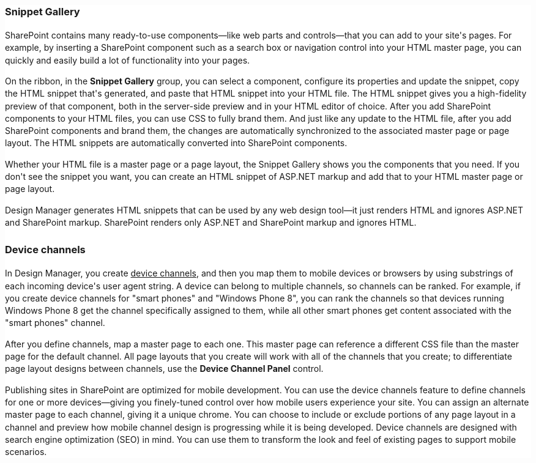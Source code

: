     
    

### Snippet Gallery

SharePoint contains many ready-to-use components—like web parts and controls—that you can add to your site's pages. For example, by inserting a SharePoint component such as a search box or navigation control into your HTML master page, you can quickly and easily build a lot of functionality into your pages.
  
    
    
On the ribbon, in the **Snippet Gallery** group, you can select a component, configure its properties and update the snippet, copy the HTML snippet that's generated, and paste that HTML snippet into your HTML file. The HTML snippet gives you a high-fidelity preview of that component, both in the server-side preview and in your HTML editor of choice. After you add SharePoint components to your HTML files, you can use CSS to fully brand them. And just like any update to the HTML file, after you add SharePoint components and brand them, the changes are automatically synchronized to the associated master page or page layout. The HTML snippets are automatically converted into SharePoint components.
  
    
    
 Whether your HTML file is a master page or a page layout, the Snippet Gallery shows you the components that you need. If you don't see the snippet you want, you can create an HTML snippet of ASP.NET markup and add that to your HTML master page or page layout.
  
    
    
Design Manager generates HTML snippets that can be used by any web design tool—it just renders HTML and ignores ASP.NET and SharePoint markup. SharePoint renders only ASP.NET and SharePoint markup and ignores HTML.
  
    
    

### Device channels

In Design Manager, you create  [device channels](sharepoint-design-manager-device-channels.md), and then you map them to mobile devices or browsers by using substrings of each incoming device's user agent string. A device can belong to multiple channels, so channels can be ranked. For example, if you create device channels for "smart phones" and "Windows Phone 8", you can rank the channels so that devices running Windows Phone 8 get the channel specifically assigned to them, while all other smart phones get content associated with the "smart phones" channel.
  
    
    
After you define channels, map a master page to each one. This master page can reference a different CSS file than the master page for the default channel. All page layouts that you create will work with all of the channels that you create; to differentiate page layout designs between channels, use the **Device Channel Panel** control.
  
    
    
Publishing sites in SharePoint are optimized for mobile development. You can use the device channels feature to define channels for one or more devices—giving you finely-tuned control over how mobile users experience your site. You can assign an alternate master page to each channel, giving it a unique chrome. You can choose to include or exclude portions of any page layout in a channel and preview how mobile channel design is progressing while it is being developed. Device channels are designed with search engine optimization (SEO) in mind. You can use them to transform the look and feel of existing pages to support mobile scenarios.
  